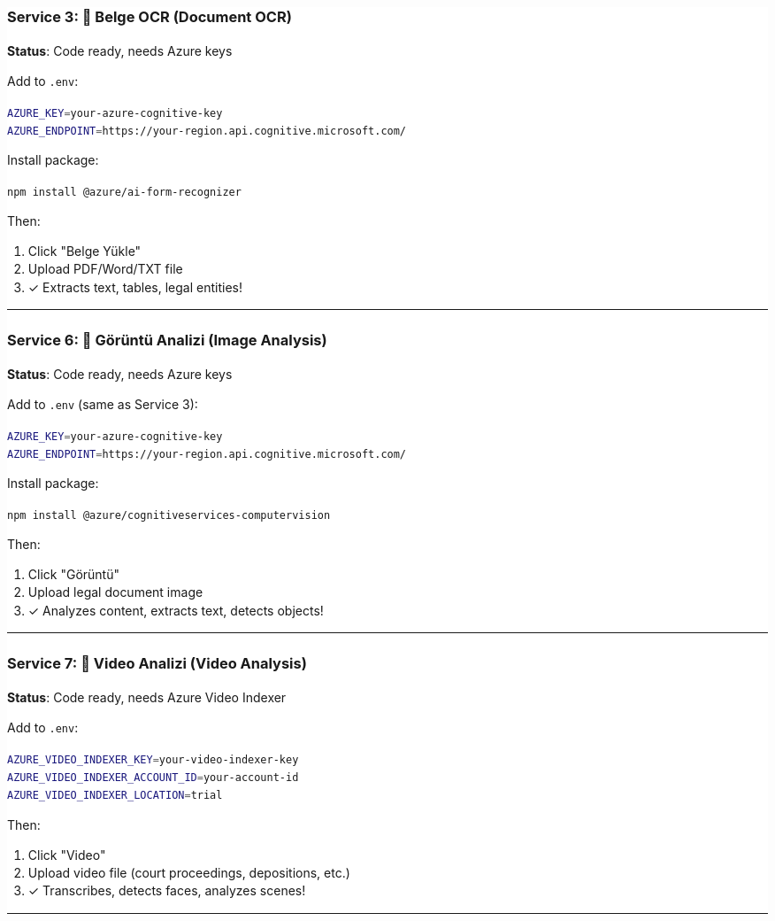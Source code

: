 
### **Service 3: 📄 Belge OCR (Document OCR)**
**Status**: Code ready, needs Azure keys

Add to `.env`:
```bash
AZURE_KEY=your-azure-cognitive-key
AZURE_ENDPOINT=https://your-region.api.cognitive.microsoft.com/
```

Install package:
```bash
npm install @azure/ai-form-recognizer
```

Then:
1. Click "Belge Yükle"
2. Upload PDF/Word/TXT file
3. ✓ Extracts text, tables, legal entities!

---

### **Service 6: 📸 Görüntü Analizi (Image Analysis)**
**Status**: Code ready, needs Azure keys

Add to `.env` (same as Service 3):
```bash
AZURE_KEY=your-azure-cognitive-key
AZURE_ENDPOINT=https://your-region.api.cognitive.microsoft.com/
```

Install package:
```bash
npm install @azure/cognitiveservices-computervision
```

Then:
1. Click "Görüntü"
2. Upload legal document image
3. ✓ Analyzes content, extracts text, detects objects!

---

### **Service 7: 🎥 Video Analizi (Video Analysis)**
**Status**: Code ready, needs Azure Video Indexer

Add to `.env`:
```bash
AZURE_VIDEO_INDEXER_KEY=your-video-indexer-key
AZURE_VIDEO_INDEXER_ACCOUNT_ID=your-account-id
AZURE_VIDEO_INDEXER_LOCATION=trial
```

Then:
1. Click "Video"
2. Upload video file (court proceedings, depositions, etc.)
3. ✓ Transcribes, detects faces, analyzes scenes!

---